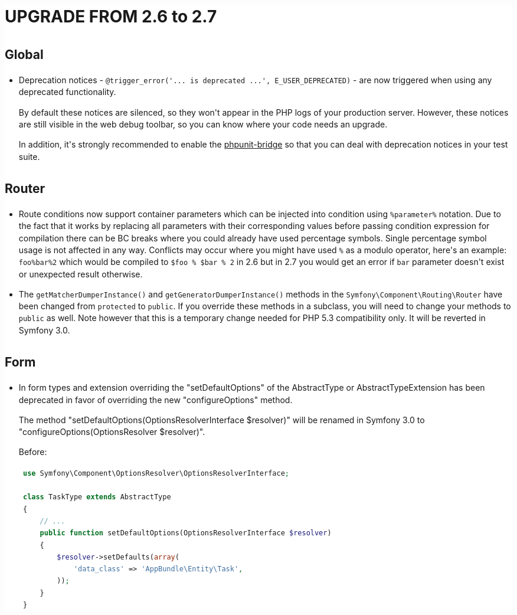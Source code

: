 UPGRADE FROM 2.6 to 2.7
=======================

Global
------

 * Deprecation notices -
   `@trigger_error('... is deprecated ...', E_USER_DEPRECATED)` -
   are now triggered when using any deprecated functionality.

   By default these notices are silenced, so they won't appear in the PHP logs of
   your production server. However, these notices are still visible in the web
   debug toolbar, so you can know where your code needs an upgrade.

   In addition, it's strongly recommended to enable the [phpunit-bridge](https://github.com/symfony/phpunit-bridge)
   so that you can deal with deprecation notices in your test suite.

Router
------

 * Route conditions now support container parameters which
   can be injected into condition using `%parameter%` notation.
   Due to the fact that it works by replacing all parameters
   with their corresponding values before passing condition
   expression for compilation there can be BC breaks where you
   could already have used percentage symbols. Single percentage symbol
   usage is not affected in any way. Conflicts may occur where
   you might have used `%` as a modulo operator, here's an example:
   `foo%bar%2` which would be compiled to `$foo % $bar % 2` in 2.6
   but in 2.7 you would get an error if `bar` parameter
   doesn't exist or unexpected result otherwise.

 * The `getMatcherDumperInstance()` and `getGeneratorDumperInstance()` methods in the
   `Symfony\Component\Routing\Router` have been changed from `protected` to `public`.
   If you override these methods in a subclass, you will need to change your 
   methods to `public` as well. Note however that this is a temporary change needed for
   PHP 5.3 compatibility only. It will be reverted in Symfony 3.0.
 
Form
----

 * In form types and extension overriding the "setDefaultOptions" of the
   AbstractType or AbstractTypeExtension has been deprecated in favor of
   overriding the new "configureOptions" method.

   The method "setDefaultOptions(OptionsResolverInterface $resolver)" will
   be renamed in Symfony 3.0 to "configureOptions(OptionsResolver $resolver)".

   Before:

   ```php
    use Symfony\Component\OptionsResolver\OptionsResolverInterface;

    class TaskType extends AbstractType
    {
        // ...
        public function setDefaultOptions(OptionsResolverInterface $resolver)
        {
            $resolver->setDefaults(array(
                'data_class' => 'AppBundle\Entity\Task',
            ));
        }
    }
   ```

